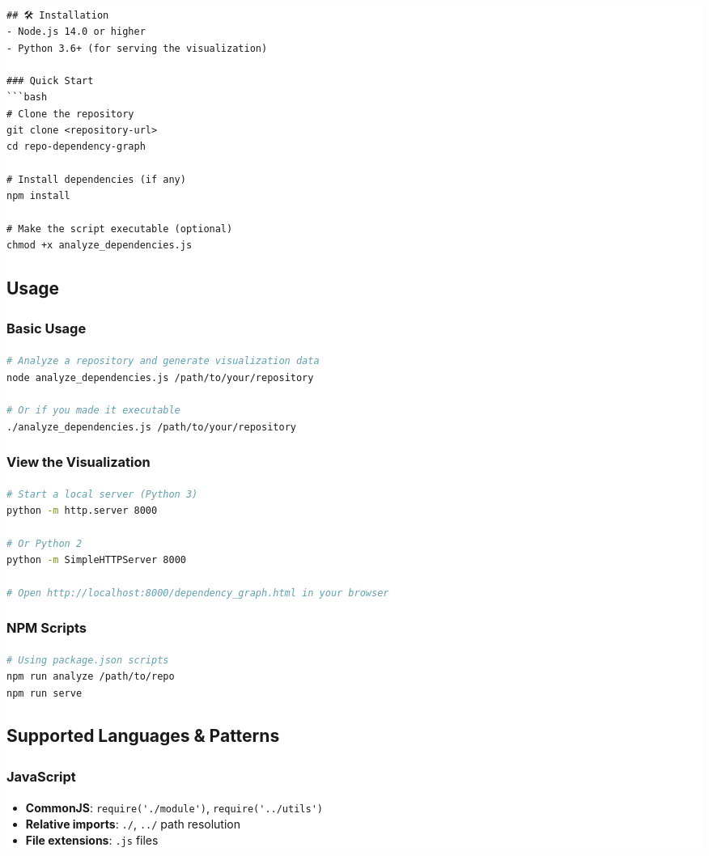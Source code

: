 ```
## 🛠️ Installation
- Node.js 14.0 or higher
- Python 3.6+ (for serving the visualization)

### Quick Start
```bash
# Clone the repository
git clone <repository-url>
cd repo-dependency-graph

# Install dependencies (if any)
npm install

# Make the script executable (optional)
chmod +x analyze_dependencies.js
```

## Usage

### Basic Usage
```bash
# Analyze a repository and generate visualization data
node analyze_dependencies.js /path/to/your/repository

# Or if you made it executable
./analyze_dependencies.js /path/to/your/repository
```

### View the Visualization
```bash
# Start a local server (Python 3)
python -m http.server 8000

# Or Python 2
python -m SimpleHTTPServer 8000

# Open http://localhost:8000/dependency_graph.html in your browser
```

### NPM Scripts
```bash
# Using package.json scripts
npm run analyze /path/to/repo
npm run serve
```

## Supported Languages & Patterns

### JavaScript
- **CommonJS**: `require('./module')`, `require('../utils')`
- **Relative imports**: `./`, `../` path resolution
- **File extensions**: `.js` files
